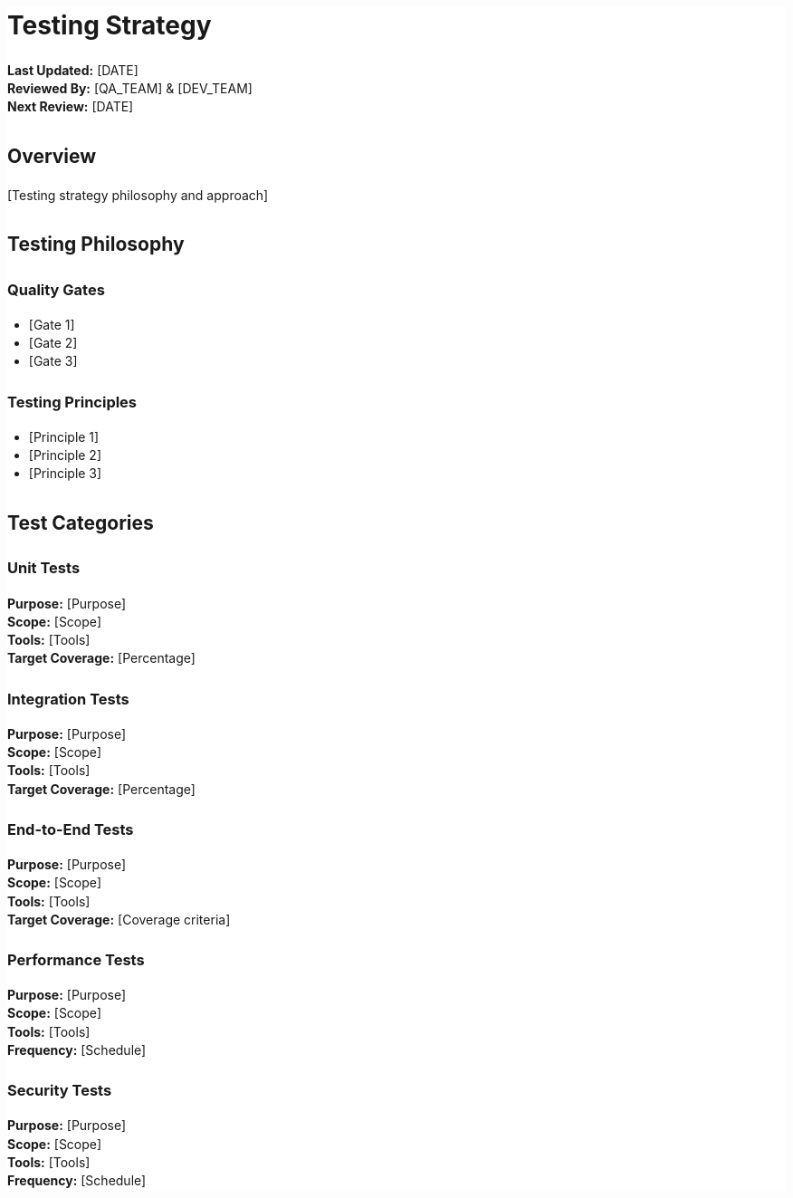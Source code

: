 # Testing Strategy

**Last Updated:** [DATE]  
**Reviewed By:** [QA_TEAM] & [DEV_TEAM]  
**Next Review:** [DATE]  

## Overview
[Testing strategy philosophy and approach]

## Testing Philosophy
### Quality Gates
- [Gate 1]
- [Gate 2]
- [Gate 3]

### Testing Principles
- [Principle 1]
- [Principle 2]
- [Principle 3]

## Test Categories
### Unit Tests
**Purpose:** [Purpose]  
**Scope:** [Scope]  
**Tools:** [Tools]  
**Target Coverage:** [Percentage]  

### Integration Tests
**Purpose:** [Purpose]  
**Scope:** [Scope]  
**Tools:** [Tools]  
**Target Coverage:** [Percentage]  

### End-to-End Tests
**Purpose:** [Purpose]  
**Scope:** [Scope]  
**Tools:** [Tools]  
**Target Coverage:** [Coverage criteria]  

### Performance Tests
**Purpose:** [Purpose]  
**Scope:** [Scope]  
**Tools:** [Tools]  
**Frequency:** [Schedule]  

### Security Tests
**Purpose:** [Purpose]  
**Scope:** [Scope]  
**Tools:** [Tools]  
**Frequency:** [Schedule]  
